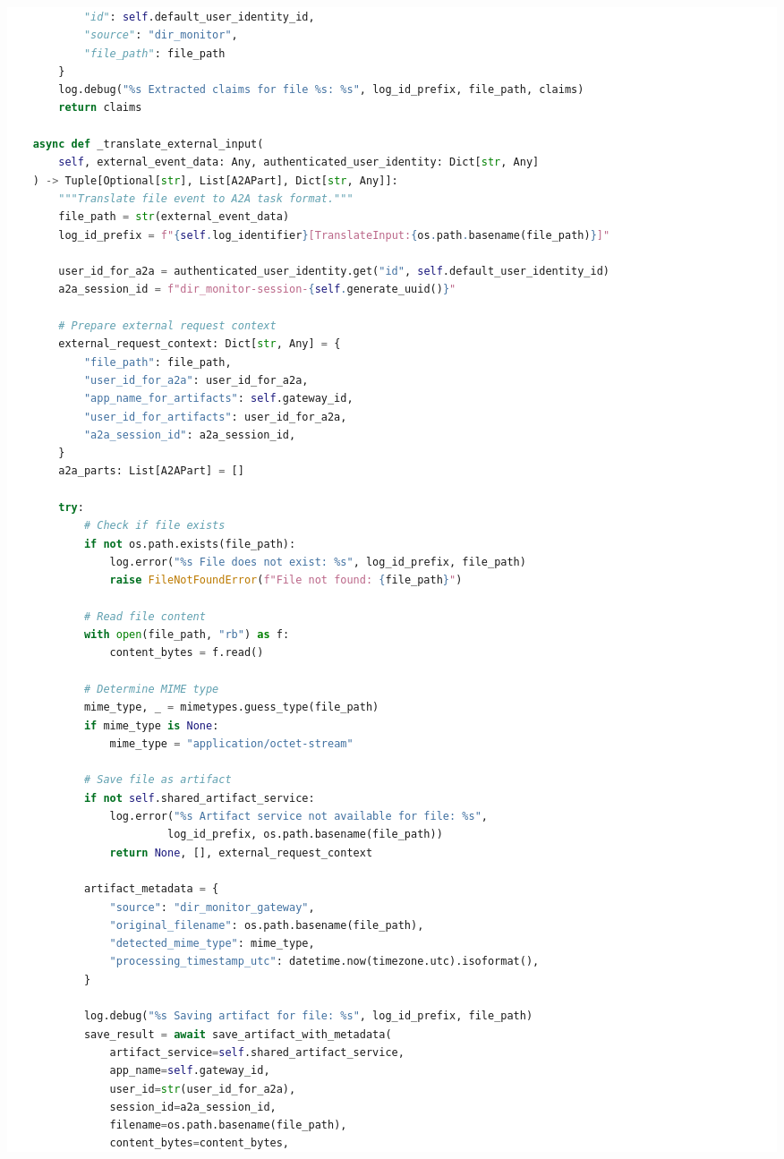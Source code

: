 ```python
            "id": self.default_user_identity_id,
            "source": "dir_monitor",
            "file_path": file_path
        }
        log.debug("%s Extracted claims for file %s: %s", log_id_prefix, file_path, claims)
        return claims

    async def _translate_external_input(
        self, external_event_data: Any, authenticated_user_identity: Dict[str, Any]
    ) -> Tuple[Optional[str], List[A2APart], Dict[str, Any]]:
        """Translate file event to A2A task format."""
        file_path = str(external_event_data)
        log_id_prefix = f"{self.log_identifier}[TranslateInput:{os.path.basename(file_path)}]"

        user_id_for_a2a = authenticated_user_identity.get("id", self.default_user_identity_id)
        a2a_session_id = f"dir_monitor-session-{self.generate_uuid()}"
        
        # Prepare external request context
        external_request_context: Dict[str, Any] = {
            "file_path": file_path,
            "user_id_for_a2a": user_id_for_a2a,
            "app_name_for_artifacts": self.gateway_id,
            "user_id_for_artifacts": user_id_for_a2a,
            "a2a_session_id": a2a_session_id,
        }
        a2a_parts: List[A2APart] = []

        try:
            # Check if file exists
            if not os.path.exists(file_path):
                log.error("%s File does not exist: %s", log_id_prefix, file_path)
                raise FileNotFoundError(f"File not found: {file_path}")

            # Read file content
            with open(file_path, "rb") as f:
                content_bytes = f.read()
            
            # Determine MIME type
            mime_type, _ = mimetypes.guess_type(file_path)
            if mime_type is None:
                mime_type = "application/octet-stream"

            # Save file as artifact
            if not self.shared_artifact_service:
                log.error("%s Artifact service not available for file: %s", 
                         log_id_prefix, os.path.basename(file_path))
                return None, [], external_request_context

            artifact_metadata = {
                "source": "dir_monitor_gateway",
                "original_filename": os.path.basename(file_path),
                "detected_mime_type": mime_type,
                "processing_timestamp_utc": datetime.now(timezone.utc).isoformat(),
            }

            log.debug("%s Saving artifact for file: %s", log_id_prefix, file_path)
            save_result = await save_artifact_with_metadata(
                artifact_service=self.shared_artifact_service,
                app_name=self.gateway_id,
                user_id=str(user_id_for_a2a),
                session_id=a2a_session_id,
                filename=os.path.basename(file_path),
                content_bytes=content_bytes,
```